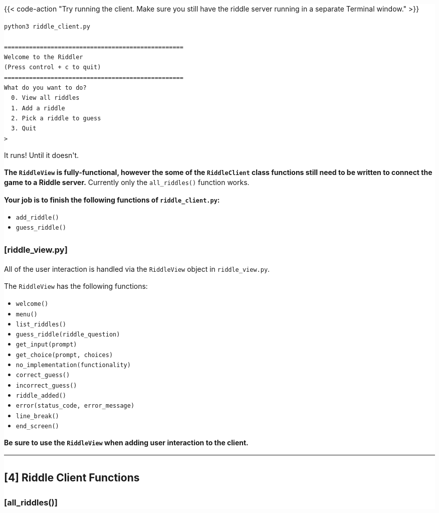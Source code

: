 
{{< code-action "Try running the client. Make sure you still have the riddle server running in a separate Terminal window." >}}

```shell
python3 riddle_client.py

==================================================
Welcome to the Riddler
(Press control + c to quit)
==================================================
What do you want to do?
  0. View all riddles
  1. Add a riddle
  2. Pick a riddle to guess
  3. Quit
> 
```

It runs! Until it doesn't. 

**The `RiddleView` is fully-functional, however the some of the `RiddleClient` class functions still need to be written to connect the game to a Riddle server.** Currently only the `all_riddles()` function works. 


**Your job is to finish the following functions of `riddle_client.py`:**
- `add_riddle()`
- `guess_riddle()`

### [riddle_view.py]

All of the user interaction is handled via the `RiddleView` object in `riddle_view.py`.

The `RiddleView` has the following functions:
- `welcome()`
- `menu()`
- `list_riddles()`
- `guess_riddle(riddle_question)`
- `get_input(prompt)`
- `get_choice(prompt, choices)`
- `no_implementation(functionality)`
- `correct_guess()`
- `incorrect_guess()`
- `riddle_added()`
- `error(status_code, error_message)`
- `line_break()`
- `end_screen()`

**Be sure to use the `RiddleView` when adding user interaction to the client.**

<hr>

## [4] Riddle Client Functions

### [all_riddles()]
